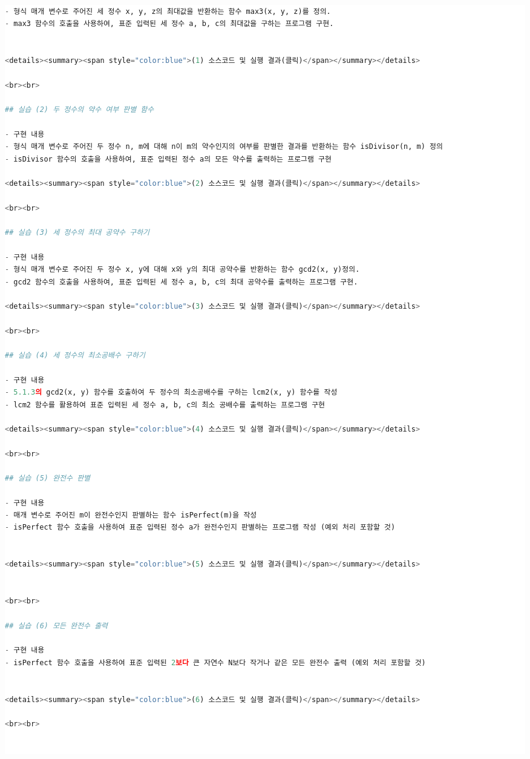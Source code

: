   ```python
  - 형식 매개 변수로 주어진 세 정수 x, y, z의 최대값을 반환하는 함수 max3(x, y, z)를 정의.
  - max3 함수의 호출을 사용하여, 표준 입력된 세 정수 a, b, c의 최대값을 구하는 프로그램 구현.


<details><summary><span style="color:blue">(1) 소스코드 및 실행 결과(클릭)</span></summary></details>

<br><br>

## 실습 (2) 두 정수의 약수 여부 판별 함수

- 구현 내용
  - 형식 매개 변수로 주어진 두 정수 n, m에 대해 n이 m의 약수인지의 여부를 판별한 결과를 반환하는 함수 isDivisor(n, m) 정의
  - isDivisor 함수의 호출을 사용하여, 표준 입력된 정수 a의 모든 약수를 출력하는 프로그램 구현

<details><summary><span style="color:blue">(2) 소스코드 및 실행 결과(클릭)</span></summary></details>

<br><br>

## 실습 (3) 세 정수의 최대 공약수 구하기

- 구현 내용
  - 형식 매개 변수로 주어진 두 정수 x, y에 대해 x와 y의 최대 공약수를 반환하는 함수 gcd2(x, y)정의.
  - gcd2 함수의 호출을 사용하여, 표준 입력된 세 정수 a, b, c의 최대 공약수를 출력하는 프로그램 구현.

<details><summary><span style="color:blue">(3) 소스코드 및 실행 결과(클릭)</span></summary></details>

<br><br>

## 실습 (4) 세 정수의 최소공배수 구하기

- 구현 내용
  - 5.1.3의 gcd2(x, y) 함수를 호출하여 두 정수의 최소공배수를 구하는 lcm2(x, y) 함수를 작성
  - lcm2 함수를 활용하여 표준 입력된 세 정수 a, b, c의 최소 공배수를 출력하는 프로그램 구현

<details><summary><span style="color:blue">(4) 소스코드 및 실행 결과(클릭)</span></summary></details>

<br><br>

## 실습 (5) 완전수 판별

- 구현 내용
  - 매개 변수로 주어진 m이 완전수인지 판별하는 함수 isPerfect(m)을 작성
  - isPerfect 함수 호출을 사용하여 표준 입력된 정수 a가 완전수인지 판별하는 프로그램 작성 (예외 처리 포함할 것)


<details><summary><span style="color:blue">(5) 소스코드 및 실행 결과(클릭)</span></summary></details>


<br><br>

## 실습 (6) 모든 완전수 출력

- 구현 내용
  - isPerfect 함수 호출을 사용하여 표준 입력된 2보다 큰 자연수 N보다 작거나 같은 모든 완전수 출력 (예외 처리 포함할 것)


<details><summary><span style="color:blue">(6) 소스코드 및 실행 결과(클릭)</span></summary></details>

<br><br>




  ```